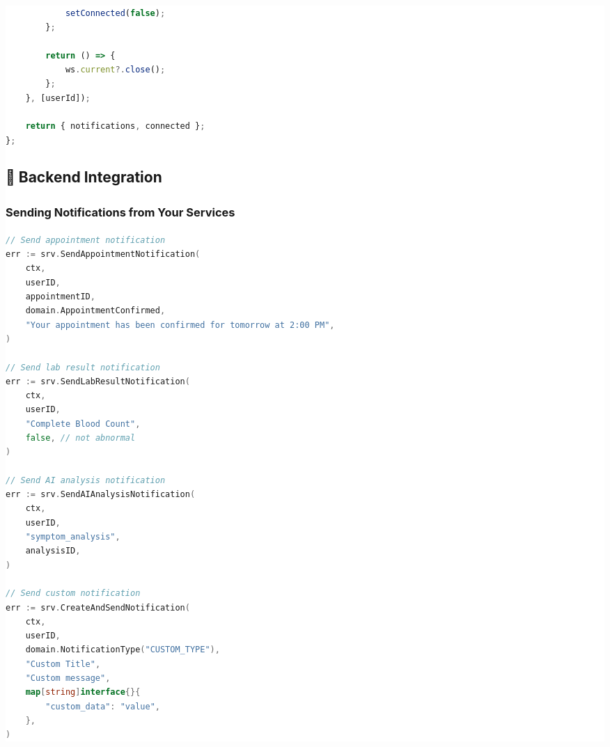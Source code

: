 ```javascript
            setConnected(false);
        };

        return () => {
            ws.current?.close();
        };
    }, [userId]);

    return { notifications, connected };
};
```

## 🔧 Backend Integration

### Sending Notifications from Your Services

```go
// Send appointment notification
err := srv.SendAppointmentNotification(
    ctx,
    userID,
    appointmentID,
    domain.AppointmentConfirmed,
    "Your appointment has been confirmed for tomorrow at 2:00 PM",
)

// Send lab result notification
err := srv.SendLabResultNotification(
    ctx,
    userID,
    "Complete Blood Count",
    false, // not abnormal
)

// Send AI analysis notification
err := srv.SendAIAnalysisNotification(
    ctx,
    userID,
    "symptom_analysis",
    analysisID,
)

// Send custom notification
err := srv.CreateAndSendNotification(
    ctx,
    userID,
    domain.NotificationType("CUSTOM_TYPE"),
    "Custom Title",
    "Custom message",
    map[string]interface{}{
        "custom_data": "value",
    },
)
```
